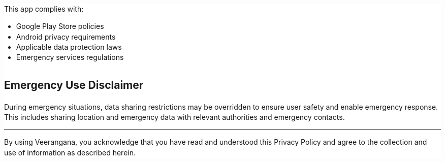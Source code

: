 This app complies with:
- Google Play Store policies
- Android privacy requirements
- Applicable data protection laws
- Emergency services regulations

## Emergency Use Disclaimer

During emergency situations, data sharing restrictions may be overridden to ensure user safety and enable emergency response. This includes sharing location and emergency data with relevant authorities and emergency contacts.

---

By using Veerangana, you acknowledge that you have read and understood this Privacy Policy and agree to the collection and use of information as described herein.
